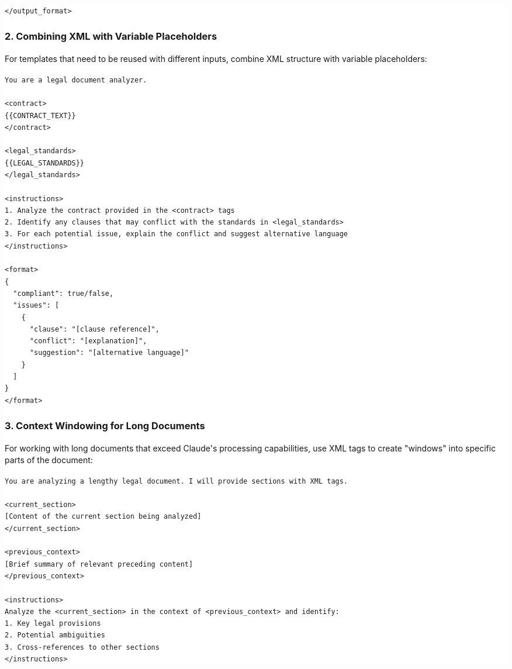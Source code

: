 ```
</output_format>
```

### 2. Combining XML with Variable Placeholders

For templates that need to be reused with different inputs, combine XML structure with variable placeholders:

```
You are a legal document analyzer.

<contract>
{{CONTRACT_TEXT}}
</contract>

<legal_standards>
{{LEGAL_STANDARDS}}
</legal_standards>

<instructions>
1. Analyze the contract provided in the <contract> tags
2. Identify any clauses that may conflict with the standards in <legal_standards>
3. For each potential issue, explain the conflict and suggest alternative language
</instructions>

<format>
{
  "compliant": true/false,
  "issues": [
    {
      "clause": "[clause reference]",
      "conflict": "[explanation]",
      "suggestion": "[alternative language]"
    }
  ]
}
</format>
```

### 3. Context Windowing for Long Documents

For working with long documents that exceed Claude's processing capabilities, use XML tags to create "windows" into specific parts of the document:

```
You are analyzing a lengthy legal document. I will provide sections with XML tags.

<current_section>
[Content of the current section being analyzed]
</current_section>

<previous_context>
[Brief summary of relevant preceding content]
</previous_context>

<instructions>
Analyze the <current_section> in the context of <previous_context> and identify:
1. Key legal provisions
2. Potential ambiguities
3. Cross-references to other sections
</instructions>
```
